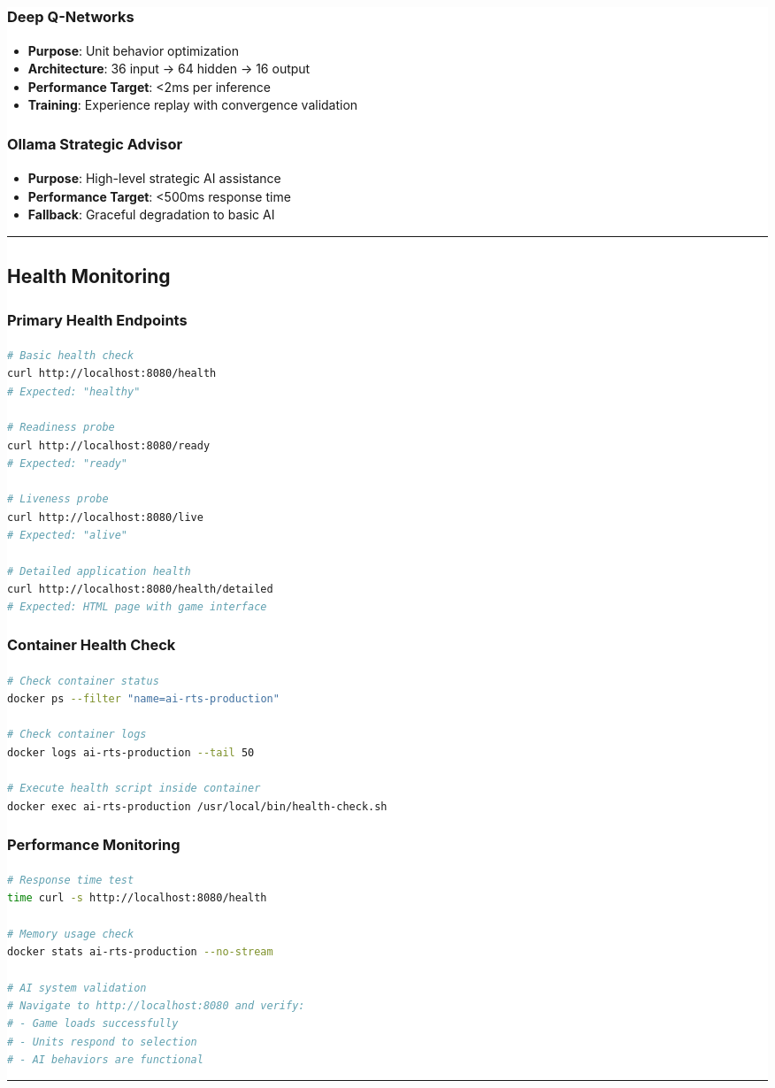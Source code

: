 ### Deep Q-Networks
- **Purpose**: Unit behavior optimization
- **Architecture**: 36 input → 64 hidden → 16 output
- **Performance Target**: <2ms per inference
- **Training**: Experience replay with convergence validation

### Ollama Strategic Advisor
- **Purpose**: High-level strategic AI assistance
- **Performance Target**: <500ms response time
- **Fallback**: Graceful degradation to basic AI

---

## Health Monitoring

### Primary Health Endpoints
```bash
# Basic health check
curl http://localhost:8080/health
# Expected: "healthy"

# Readiness probe
curl http://localhost:8080/ready  
# Expected: "ready"

# Liveness probe
curl http://localhost:8080/live
# Expected: "alive"

# Detailed application health
curl http://localhost:8080/health/detailed
# Expected: HTML page with game interface
```

### Container Health Check
```bash
# Check container status
docker ps --filter "name=ai-rts-production"

# Check container logs
docker logs ai-rts-production --tail 50

# Execute health script inside container
docker exec ai-rts-production /usr/local/bin/health-check.sh
```

### Performance Monitoring
```bash
# Response time test
time curl -s http://localhost:8080/health

# Memory usage check
docker stats ai-rts-production --no-stream

# AI system validation
# Navigate to http://localhost:8080 and verify:
# - Game loads successfully
# - Units respond to selection
# - AI behaviors are functional
```

---